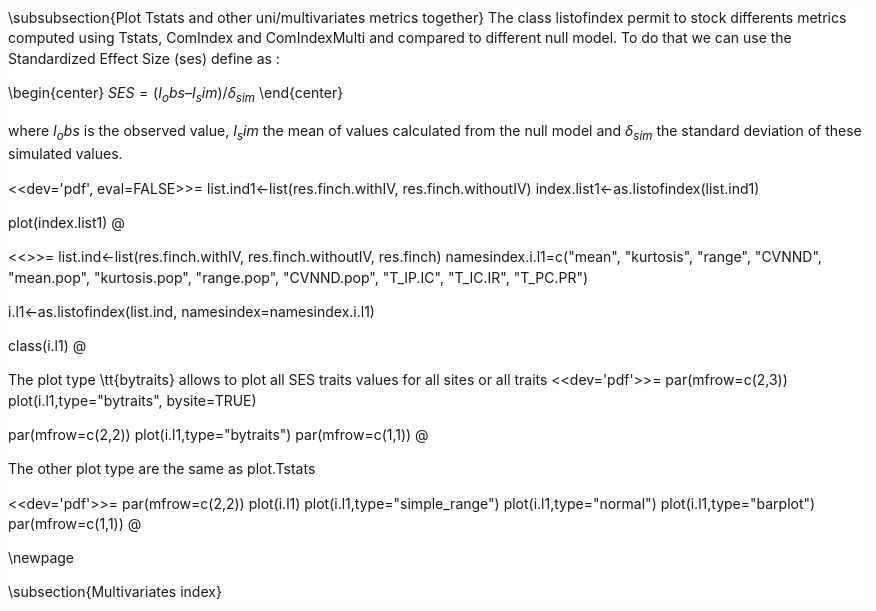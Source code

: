 
\subsubsection{Plot Tstats and other uni/multivariates metrics together}
The class listofindex permit to stock differents metrics computed using Tstats, ComIndex and ComIndexMulti and compared to different null model. To do that we can use the Standardized Effect Size (ses) define as : 

\begin{center}
$SES = (I_obs – I_sim) / \delta_{sim}$
\end{center}

where $I_obs$ is the observed value, $I_sim$ the mean of values calculated from the null model and $\delta_{sim}$ the standard deviation of these simulated values.


<<dev='pdf', eval=FALSE>>=
list.ind1<-list(res.finch.withIV, res.finch.withoutIV)
index.list1<-as.listofindex(list.ind1)

plot(index.list1)
@

<<>>=
list.ind<-list(res.finch.withIV, res.finch.withoutIV, res.finch)
namesindex.i.l1=c("mean", "kurtosis", "range", "CVNND",
                  "mean.pop", "kurtosis.pop", "range.pop", "CVNND.pop", 
                  "T_IP.IC", "T_IC.IR", "T_PC.PR")

i.l1<-as.listofindex(list.ind, namesindex=namesindex.i.l1)                                 

class(i.l1)
@

The plot type \tt{bytraits} allows to plot all SES traits values for all sites or all traits
<<dev='pdf'>>=
par(mfrow=c(2,3))
plot(i.l1,type="bytraits", bysite=TRUE)

par(mfrow=c(2,2))
plot(i.l1,type="bytraits")
par(mfrow=c(1,1))
@

The other plot type are the same as plot.Tstats

<<dev='pdf'>>=
par(mfrow=c(2,2))
plot(i.l1)
plot(i.l1,type="simple_range")
plot(i.l1,type="normal")
plot(i.l1,type="barplot")
par(mfrow=c(1,1))
@



\newpage

\subsection{Multivariates index}

